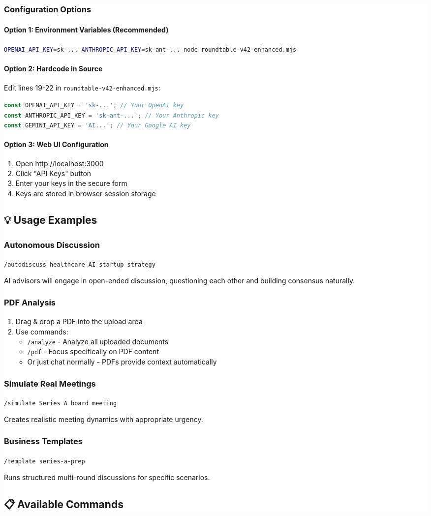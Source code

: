 ### Configuration Options

#### Option 1: Environment Variables (Recommended)
```bash
OPENAI_API_KEY=sk-... ANTHROPIC_API_KEY=sk-ant-... node roundtable-v42-enhanced.mjs
```

#### Option 2: Hardcode in Source
Edit lines 19-22 in `roundtable-v42-enhanced.mjs`:
```javascript
const OPENAI_API_KEY = 'sk-...'; // Your OpenAI key
const ANTHROPIC_API_KEY = 'sk-ant-...'; // Your Anthropic key
const GEMINI_API_KEY = 'AI...'; // Your Google AI key
```

#### Option 3: Web UI Configuration
1. Open http://localhost:3000
2. Click "API Keys" button
3. Enter your keys in the secure form
4. Keys are stored in browser session storage

## 💡 Usage Examples

### Autonomous Discussion
```
/autodiscuss healthcare AI startup strategy
```
AI advisors will engage in open-ended discussion, questioning each other and building consensus naturally.

### PDF Analysis
1. Drag & drop a PDF into the upload area
2. Use commands:
   - `/analyze` - Analyze all uploaded documents
   - `/pdf` - Focus specifically on PDF content
   - Or just chat normally - PDFs provide context automatically

### Simulate Real Meetings
```
/simulate Series A board meeting
```
Creates realistic meeting dynamics with appropriate urgency.

### Business Templates
```
/template series-a-prep
```
Runs structured multi-round discussions for specific scenarios.

## 📋 Available Commands
